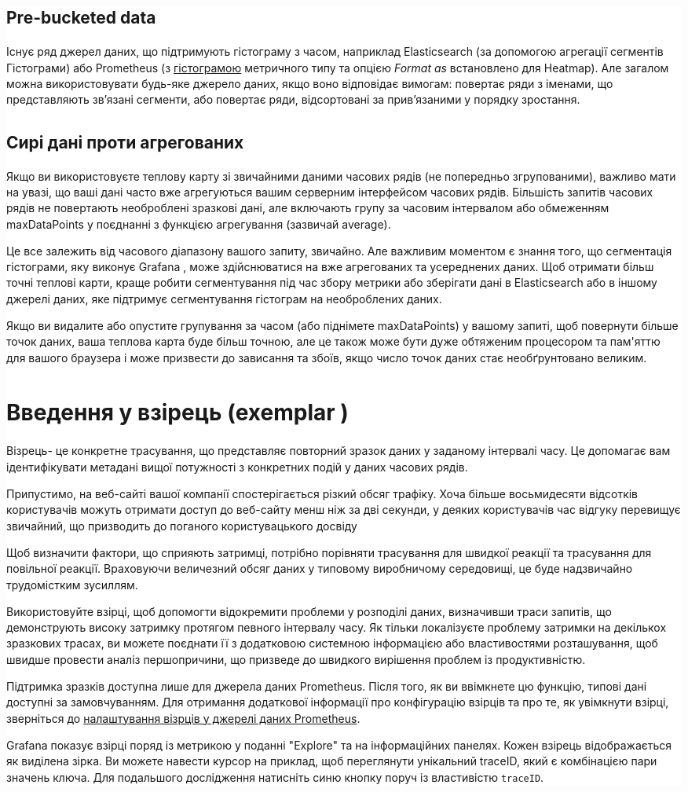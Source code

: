 ## Pre-bucketed data

Існує ряд джерел даних, що підтримують гістограму з часом, наприклад Elasticsearch (за допомогою агрегації сегментів Гістограми) або Prometheus (з [гістограмою](https://prometheus.io/docs/concepts/metric_types/#histogram) метричного типу та опцією *Format as* встановлено для Heatmap). Але загалом можна використовувати будь-яке джерело даних, якщо воно відповідає вимогам: повертає ряди з іменами, що представляють зв’язані сегменти, або повертає ряди, відсортовані за прив’язаними у порядку зростання.

## Сирі дані проти агрегованих

Якщо ви використовуєте теплову карту зі звичайними даними часових рядів (не попередньо згрупованими), важливо мати на увазі, що ваші дані часто вже агрегуються вашим серверним інтерфейсом часових рядів. Більшість запитів часових рядів не повертають необроблені зразкові дані, але включають групу за часовим інтервалом або обмеженням maxDataPoints у поєднанні з функцією агрегування (зазвичай average).

Це все залежить від часового діапазону вашого запиту, звичайно. Але важливим моментом є знання того, що сегментація гістограми, яку виконує Grafana , може здійснюватися на вже агрегованих та усереднених даних. Щоб отримати більш точні теплові карти, краще робити сегментування під час збору метрики або зберігати дані в Elasticsearch або в іншому джерелі даних, яке підтримує сегментування гістограм на необроблених даних.

Якщо ви видалите або опустите групування за часом (або піднімете maxDataPoints) у вашому запиті, щоб повернути більше точок даних, ваша теплова карта буде більш точною, але це також може бути дуже обтяженим процесором та пам'яттю для вашого браузера і може призвести до зависання та збоїв, якщо число точок даних стає необґрунтовано великим.

# Введення у взірець (exemplar )

Візрець- це конкретне трасування, що представляє повторний зразок даних у заданому інтервалі часу. Це допомагає вам ідентифікувати метадані вищої потужності з конкретних подій у даних часових рядів.

Припустимо, на веб-сайті вашої компанії спостерігається різкий обсяг трафіку. Хоча більше восьмидесяти відсотків користувачів можуть отримати доступ до веб-сайту менш ніж за дві секунди, у деяких користувачів час відгуку перевищує звичайний, що призводить до поганого користувацького досвіду

Щоб визначити фактори, що сприяють затримці, потрібно порівняти трасування для швидкої реакції та трасування для повільної реакції. Враховуючи величезний обсяг даних у типовому виробничому середовищі, це буде надзвичайно трудомістким зусиллям.

Використовуйте взірці, щоб допомогти відокремити проблеми у розподілі даних, визначивши траси запитів, що демонструють високу затримку протягом певного інтервалу часу. Як тільки локалізуєте проблему затримки на декількох зразкових трасах, ви можете поєднати її з додатковою системною інформацією або властивостями розташування, щоб швидше провести аналіз першопричини, що призведе до швидкого вирішення проблем із продуктивністю.

Підтримка зразків доступна лише для джерела даних Prometheus. Після того, як ви ввімкнете цю функцію, типові дані доступні за замовчуванням. Для отримання додаткової інформації про конфігурацію взірців та про те, як увімкнути взірці, зверніться до [налаштування візрців у джерелі даних Prometheus](https://grafana.com/docs/grafana/latest/datasources/prometheus/#configuring-exemplars).

Grafana показує взірці поряд із метрикою у поданні "Explore" та на інформаційних панелях. Кожен взірець відображається як виділена зірка. Ви можете навести курсор на приклад, щоб переглянути унікальний traceID, який є комбінацією пари значень ключа. Для подальшого дослідження натисніть синю кнопку поруч із властивістю `traceID`.
